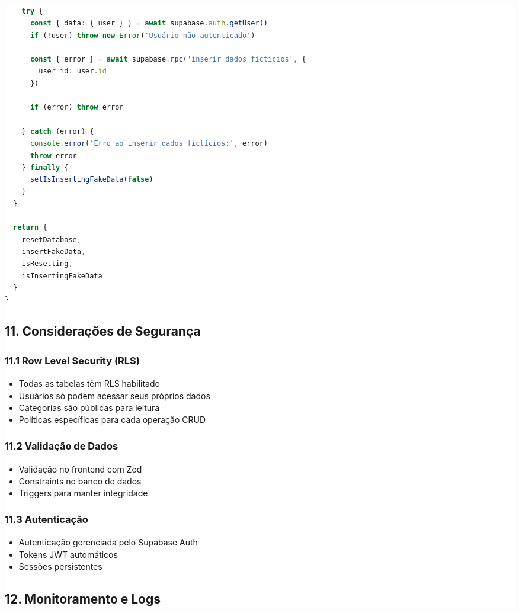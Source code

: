 ```typescript
    try {
      const { data: { user } } = await supabase.auth.getUser()
      if (!user) throw new Error('Usuário não autenticado')
      
      const { error } = await supabase.rpc('inserir_dados_ficticios', {
        user_id: user.id
      })
      
      if (error) throw error
      
    } catch (error) {
      console.error('Erro ao inserir dados fictícios:', error)
      throw error
    } finally {
      setIsInsertingFakeData(false)
    }
  }
  
  return {
    resetDatabase,
    insertFakeData,
    isResetting,
    isInsertingFakeData
  }
}
```

## 11. Considerações de Segurança

### 11.1 Row Level Security (RLS)

- Todas as tabelas têm RLS habilitado
- Usuários só podem acessar seus próprios dados
- Categorias são públicas para leitura
- Políticas específicas para cada operação CRUD

### 11.2 Validação de Dados

- Validação no frontend com Zod
- Constraints no banco de dados
- Triggers para manter integridade

### 11.3 Autenticação

- Autenticação gerenciada pelo Supabase Auth
- Tokens JWT automáticos
- Sessões persistentes

## 12. Monitoramento e Logs
